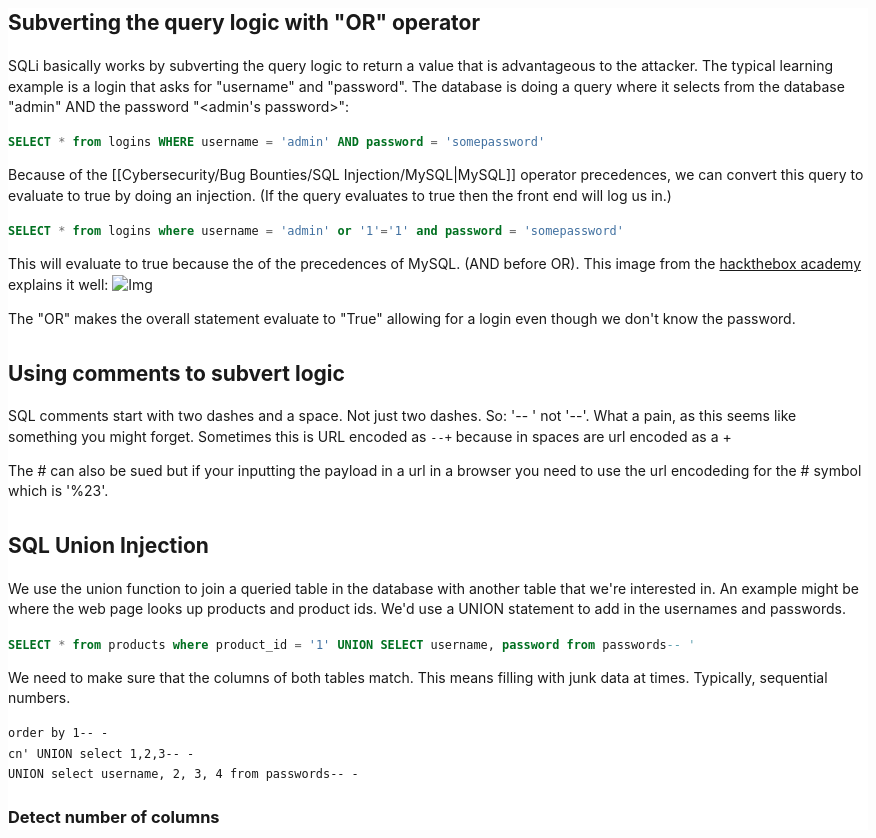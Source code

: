 ## Subverting the query logic with "OR" operator

SQLi basically works by subverting the query logic to return a value that is advantageous to the attacker.  The typical learning example is a login that asks for "username" and "password".  The database is doing a query where it selects from the database "admin" AND the password "<admin's password>":

```sql
SELECT * from logins WHERE username = 'admin' AND password = 'somepassword'
```

Because of the [[Cybersecurity/Bug Bounties/SQL Injection/MySQL\|MySQL]] operator precedences, we can convert this query to evaluate to true by doing an injection.  (If the query evaluates to true then the front end will log us in.)

```sql
SELECT * from logins where username = 'admin' or '1'='1' and password = 'somepassword'
```

This will evaluate to true because the of the precedences of MySQL.  (AND before OR).  This image from the [hackthebox academy](https://academy.hackthebox.com) explains it well:
![Img](https://academy.hackthebox.com/storage/modules/33/or_inject_diagram.png)

The "OR" makes the overall statement evaluate to "True" allowing for a login even though we don't know the password.

## Using comments to subvert logic

SQL comments start with two dashes and a space.  Not just two dashes.  So: '-- '
not '--'.  What a pain, as this seems like something you might forget.  Sometimes this is URL encoded as ``` --+ ``` because in spaces are url encoded as a +

The # can also be sued but if your inputting the payload in a url in a browser you need to use the url encodeding for the # symbol which is '%23'.

## SQL Union Injection

We use the union function to join a queried table in the database with another table that we're interested in.  An example might be where the web page looks up products and product ids.  We'd use a UNION statement to add in the usernames and passwords.

```sql
SELECT * from products where product_id = '1' UNION SELECT username, password from passwords-- '
```

We need to make sure that the columns of both tables match.  This means filling with junk data at times.  Typically, sequential numbers.
```mysql
order by 1-- -
cn' UNION select 1,2,3-- -
UNION select username, 2, 3, 4 from passwords-- -
```

### Detect number of columns
